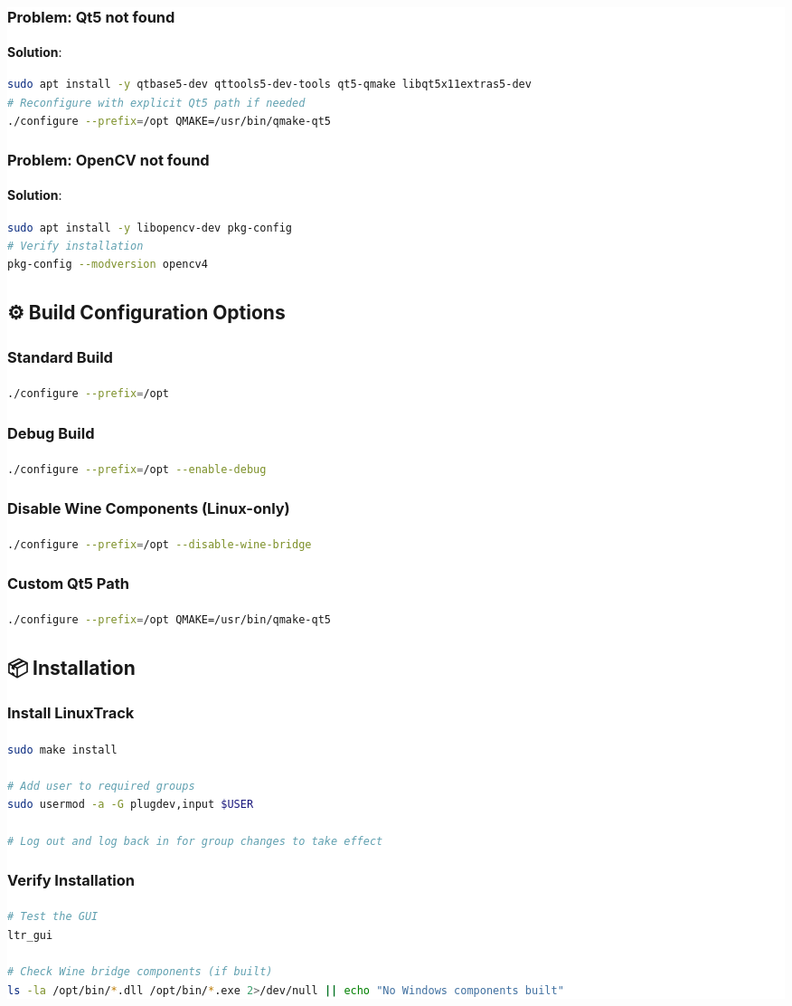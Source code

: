 ### Problem: Qt5 not found
**Solution**:
```bash
sudo apt install -y qtbase5-dev qttools5-dev-tools qt5-qmake libqt5x11extras5-dev
# Reconfigure with explicit Qt5 path if needed
./configure --prefix=/opt QMAKE=/usr/bin/qmake-qt5
```

### Problem: OpenCV not found
**Solution**:
```bash
sudo apt install -y libopencv-dev pkg-config
# Verify installation
pkg-config --modversion opencv4
```

## ⚙️ Build Configuration Options

### Standard Build
```bash
./configure --prefix=/opt
```

### Debug Build
```bash
./configure --prefix=/opt --enable-debug
```

### Disable Wine Components (Linux-only)
```bash
./configure --prefix=/opt --disable-wine-bridge
```

### Custom Qt5 Path
```bash
./configure --prefix=/opt QMAKE=/usr/bin/qmake-qt5
```

## 📦 Installation

### Install LinuxTrack
```bash
sudo make install

# Add user to required groups
sudo usermod -a -G plugdev,input $USER

# Log out and log back in for group changes to take effect
```

### Verify Installation
```bash
# Test the GUI
ltr_gui

# Check Wine bridge components (if built)
ls -la /opt/bin/*.dll /opt/bin/*.exe 2>/dev/null || echo "No Windows components built"
```
